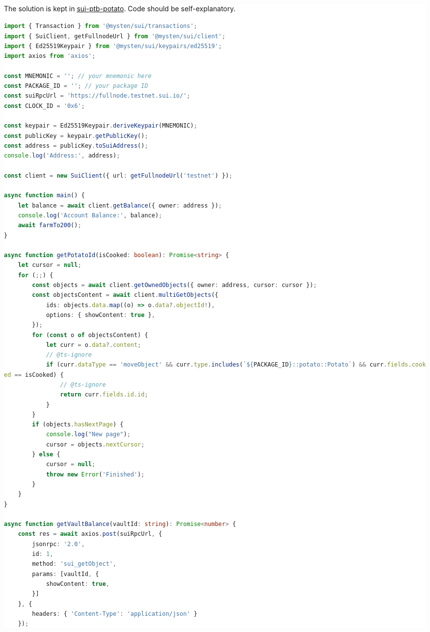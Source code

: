 The solution is kept in [sui-ptb-potato](./sui-ptb-potato/). Code should be self-explanatory.

```ts
import { Transaction } from '@mysten/sui/transactions';
import { SuiClient, getFullnodeUrl } from '@mysten/sui/client';
import { Ed25519Keypair } from '@mysten/sui/keypairs/ed25519';
import axios from 'axios';

const MNEMONIC = ''; // your mnemonic here
const PACKAGE_ID = ''; // your package ID
const suiRpcUrl = 'https://fullnode.testnet.sui.io/';
const CLOCK_ID = '0x6';

const keypair = Ed25519Keypair.deriveKeypair(MNEMONIC);
const publicKey = keypair.getPublicKey();
const address = publicKey.toSuiAddress();
console.log('Address:', address);

const client = new SuiClient({ url: getFullnodeUrl('testnet') });

async function main() {
    let balance = await client.getBalance({ owner: address });
    console.log('Account Balance:', balance);
    await farmTo200();
}

async function getPotatoId(isCooked: boolean): Promise<string> {
    let cursor = null;
    for (;;) {
        const objects = await client.getOwnedObjects({ owner: address, cursor: cursor });
        const objectsContent = await client.multiGetObjects({
			ids: objects.data.map((o) => o.data?.objectId!),
			options: { showContent: true },
		});
        for (const o of objectsContent) {
            let curr = o.data?.content;
            // @ts-ignore
            if (curr.dataType == 'moveObject' && curr.type.includes(`${PACKAGE_ID}::potato::Potato`) && curr.fields.cooked == isCooked) {
                // @ts-ignore
                return curr.fields.id.id;
            } 
        }
		if (objects.hasNextPage) {
            console.log("New page");
			cursor = objects.nextCursor;
		} else {
			cursor = null;
            throw new Error('Finished');
		}
    }
}

async function getVaultBalance(vaultId: string): Promise<number> {
    const res = await axios.post(suiRpcUrl, {
        jsonrpc: '2.0',
        id: 1,
        method: 'sui_getObject',
        params: [vaultId, {
            showContent: true,
        }]
    }, {
        headers: { 'Content-Type': 'application/json' }
    });
```